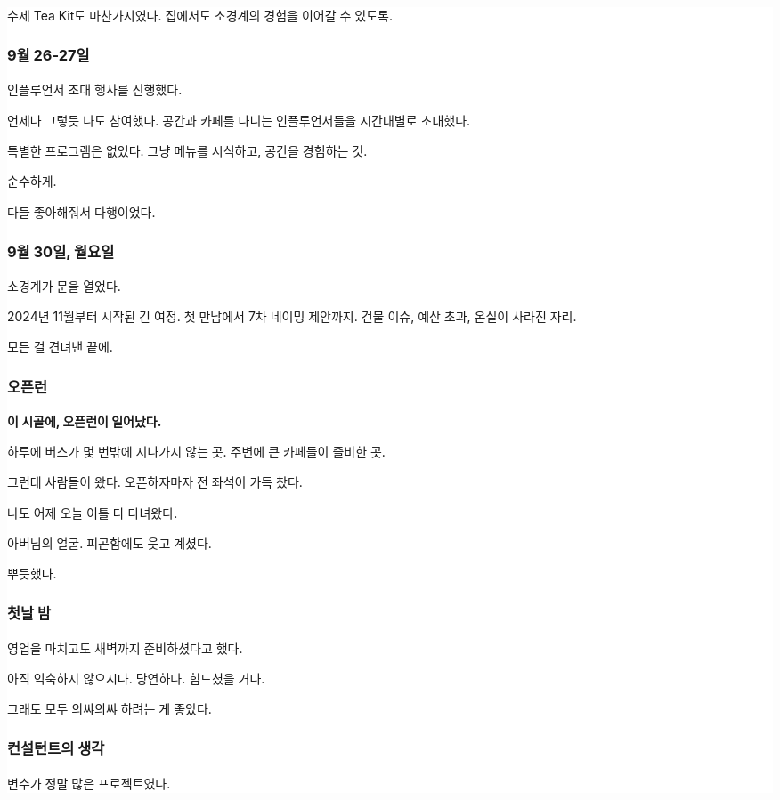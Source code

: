수제 Tea Kit도 마찬가지였다.
집에서도 소경계의 경험을 이어갈 수 있도록.

### 9월 26-27일

인플루언서 초대 행사를 진행했다.

언제나 그렇듯 나도 참여했다.
공간과 카페를 다니는 인플루언서들을 시간대별로 초대했다.

특별한 프로그램은 없었다.
그냥 메뉴를 시식하고, 공간을 경험하는 것.

순수하게.

다들 좋아해줘서 다행이었다.

### 9월 30일, 월요일

소경계가 문을 열었다.

2024년 11월부터 시작된 긴 여정.
첫 만남에서 7차 네이밍 제안까지.
건물 이슈, 예산 초과, 온실이 사라진 자리.

모든 걸 견뎌낸 끝에.

### 오픈런

**이 시골에, 오픈런이 일어났다.**

하루에 버스가 몇 번밖에 지나가지 않는 곳.
주변에 큰 카페들이 즐비한 곳.

그런데 사람들이 왔다.
오픈하자마자 전 좌석이 가득 찼다.

나도 어제 오늘 이틀 다 다녀왔다.

아버님의 얼굴.
피곤함에도 웃고 계셨다.

뿌듯했다.

### 첫날 밤

영업을 마치고도 새벽까지 준비하셨다고 했다.

아직 익숙하지 않으시다.
당연하다.
힘드셨을 거다.

그래도 모두 의쌰의쌰 하려는 게 좋았다.

### 컨설턴트의 생각

변수가 정말 많은 프로젝트였다.
